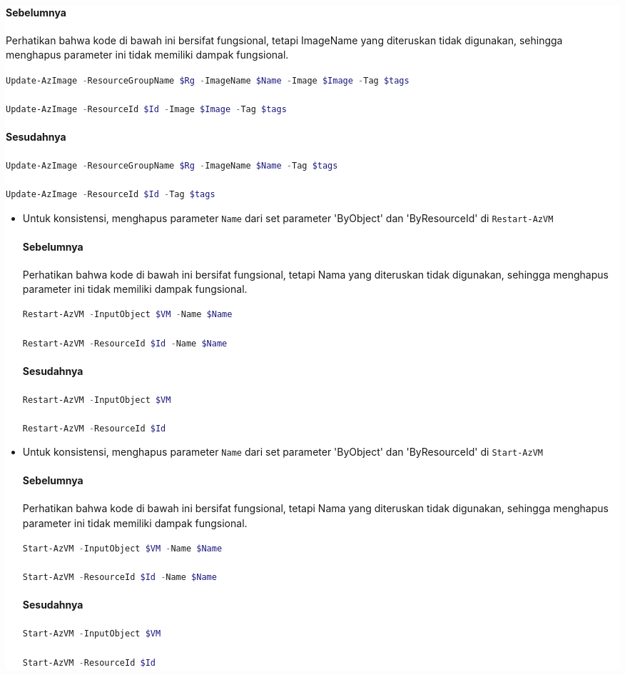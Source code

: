   #### <a name="before"></a>Sebelumnya

  Perhatikan bahwa kode di bawah ini bersifat fungsional, tetapi ImageName yang diteruskan tidak digunakan, sehingga menghapus parameter ini tidak memiliki dampak fungsional.

  ```powershell
  Update-AzImage -ResourceGroupName $Rg -ImageName $Name -Image $Image -Tag $tags

  Update-AzImage -ResourceId $Id -Image $Image -Tag $tags
  ```

  #### <a name="after"></a>Sesudahnya

  ```powershell
  Update-AzImage -ResourceGroupName $Rg -ImageName $Name -Tag $tags

  Update-AzImage -ResourceId $Id -Tag $tags
  ```

- Untuk konsistensi, menghapus parameter `Name` dari set parameter 'ByObject' dan 'ByResourceId' di `Restart-AzVM`

  #### <a name="before"></a>Sebelumnya

  Perhatikan bahwa kode di bawah ini bersifat fungsional, tetapi Nama yang diteruskan tidak digunakan, sehingga menghapus parameter ini tidak memiliki dampak fungsional.
  ```powershell
  Restart-AzVM -InputObject $VM -Name $Name

  Restart-AzVM -ResourceId $Id -Name $Name
  ```

  #### <a name="after"></a>Sesudahnya

  ```powershell
  Restart-AzVM -InputObject $VM

  Restart-AzVM -ResourceId $Id
  ```

- Untuk konsistensi, menghapus parameter `Name` dari set parameter 'ByObject' dan 'ByResourceId' di `Start-AzVM`

  #### <a name="before"></a>Sebelumnya

  Perhatikan bahwa kode di bawah ini bersifat fungsional, tetapi Nama yang diteruskan tidak digunakan, sehingga menghapus parameter ini tidak memiliki dampak fungsional.

  ```powershell
  Start-AzVM -InputObject $VM -Name $Name

  Start-AzVM -ResourceId $Id -Name $Name
  ```

  #### <a name="after"></a>Sesudahnya

  ```powershell
  Start-AzVM -InputObject $VM

  Start-AzVM -ResourceId $Id
  ```
